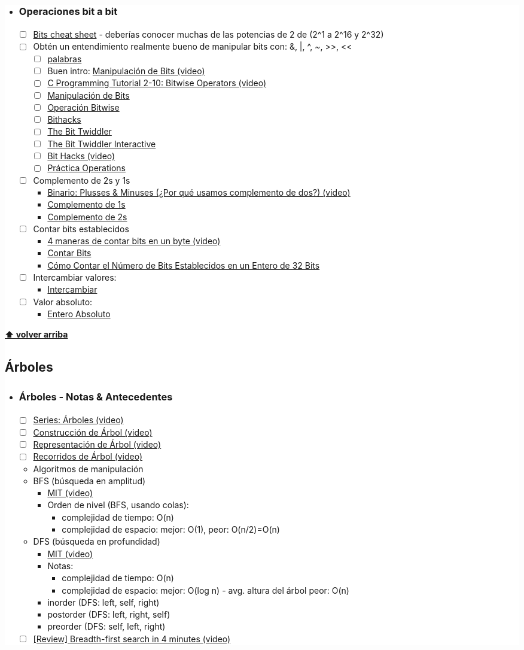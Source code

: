- ### Operaciones bit a bit

  - [ ] [Bits cheat sheet](https://github.com/jwasham/coding-interview-university/blob/main/extras/cheat%20sheets/bits-cheat-sheet.pdf) - deberías conocer muchas de las potencias de 2 de (2^1 a 2^16 y 2^32)
  - [ ] Obtén un entendimiento realmente bueno de manipular bits con: &, |, ^, ~, >>, <<
    - [ ] [palabras](https://en.wikipedia.org/wiki/Word_(computer_architecture))
    - [ ] Buen intro:
            [Manipulación de Bits (video)](https://www.youtube.com/watch?v=7jkIUgLC29I)
    - [ ] [C Programming Tutorial 2-10: Bitwise Operators (video)](https://www.youtube.com/watch?v=d0AwjSpNzVA)
    - [ ] [Manipulación de Bits](https://en.wikipedia.org/wiki/Bit_manipulation)
    - [ ] [Operación Bitwise](https://en.wikipedia.org/wiki/Bitwise_operation)
    - [ ] [Bithacks](https://graphics.stanford.edu/~seander/bithacks.html)
    - [ ] [The Bit Twiddler](https://bits.stephan-brumme.com/)
    - [ ] [The Bit Twiddler Interactive](https://bits.stephan-brumme.com/interactive.html)
    - [ ] [Bit Hacks (video)](https://www.youtube.com/watch?v=ZusiKXcz_ac)
    - [ ] [Práctica Operations](https://pconrad.github.io/old_pconrad_cs16/topics/bitOps/)
  - [ ] Complemento de 2s y 1s
    - [Binario: Plusses & Minuses (¿Por qué usamos complemento de dos?) (video)](https://www.youtube.com/watch?v=lKTsv6iVxV4)
    - [Complemento de 1s](https://en.wikipedia.org/wiki/Ones%27_complement)
    - [Complemento de 2s](https://en.wikipedia.org/wiki/Two%27s_complement)
  - [ ] Contar bits establecidos
    - [4 maneras de contar bits en un byte (video)](https://youtu.be/Hzuzo9NJrlc)
    - [Contar Bits](https://graphics.stanford.edu/~seander/bithacks.html#CountBitsSetKernighan)
    - [Cómo Contar el Número de Bits Establecidos en un Entero de 32 Bits](http://stackoverflow.com/questions/109023/how-to-count-the-number-of-set-bits-in-a-32-bit-integer)
  - [ ] Intercambiar valores:
    - [Intercambiar](https://bits.stephan-brumme.com/swap.html)
  - [ ] Valor absoluto:
    - [Entero Absoluto](https://bits.stephan-brumme.com/absInteger.html)

**[⬆ volver arriba](#tabla-de-contenido)**

## Árboles

- ### Árboles - Notas & Antecedentes

  - [ ] [Series: Árboles (video)](https://www.coursera.org/lecture/data-structures/trees-95qda)
  - [ ] [Construcción de Árbol (video)](https://www.coursera.org/lecture/data-structures/tree-construction-jV6W6)
  - [ ] [Representación de Árbol (video)](https://www.coursera.org/lecture/data-structures/tree-representation-jyD5Y)
  - [ ] [Recorridos de Árbol (video)](https://www.coursera.org/lecture/data-structures/tree-traversal-C4xIV)
  - Algoritmos de manipulación
  - BFS (búsqueda en amplitud)
    - [MIT (video)](https://www.youtube.com/watch?v=s-CYnVz-uh4&list=PLUl4u3cNGP61Oq3tWYp6V_F-5jb5L2iHb&index=13)
    - Orden de nivel (BFS, usando colas):
      - complejidad de tiempo: O(n)
      - complejidad de espacio: mejor: O(1), peor: O(n/2)=O(n)
  - DFS (búsqueda en profundidad)
    - [MIT (video)](https://www.youtube.com/watch?v=AfSk24UTFS8&list=PLUl4u3cNGP61Oq3tWYp6V_F-5jb5L2iHb&index=14)
    - Notas:
      - complejidad de tiempo: O(n)
      - complejidad de espacio:
                mejor: O(log n) - avg. altura del árbol
                peor: O(n)
    - inorder (DFS: left, self, right)
    - postorder (DFS: left, right, self)
    - preorder (DFS: self, left, right)
  - [ ] [[Review] Breadth-first search in 4 minutes (video)](https://youtu.be/HZ5YTanv5QE)